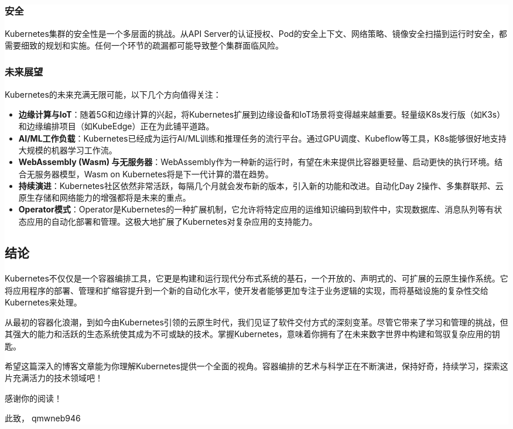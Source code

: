 ### 安全

Kubernetes集群的安全性是一个多层面的挑战。从API Server的认证授权、Pod的安全上下文、网络策略、镜像安全扫描到运行时安全，都需要细致的规划和实施。任何一个环节的疏漏都可能导致整个集群面临风险。

### 未来展望

Kubernetes的未来充满无限可能，以下几个方向值得关注：

*   **边缘计算与IoT**：随着5G和边缘计算的兴起，将Kubernetes扩展到边缘设备和IoT场景将变得越来越重要。轻量级K8s发行版（如K3s）和边缘编排项目（如KubeEdge）正在为此铺平道路。
*   **AI/ML工作负载**：Kubernetes已经成为运行AI/ML训练和推理任务的流行平台。通过GPU调度、Kubeflow等工具，K8s能够很好地支持大规模的机器学习工作流。
*   **WebAssembly (Wasm) 与无服务器**：WebAssembly作为一种新的运行时，有望在未来提供比容器更轻量、启动更快的执行环境。结合无服务器模型，Wasm on Kubernetes将是下一代计算的潜在趋势。
*   **持续演进**：Kubernetes社区依然非常活跃，每隔几个月就会发布新的版本，引入新的功能和改进。自动化Day 2操作、多集群联邦、云原生存储和网络能力的增强都将是未来的重点。
*   **Operator模式**：Operator是Kubernetes的一种扩展机制，它允许将特定应用的运维知识编码到软件中，实现数据库、消息队列等有状态应用的自动化部署和管理。这极大地扩展了Kubernetes对复杂应用的支持能力。

## 结论

Kubernetes不仅仅是一个容器编排工具，它更是构建和运行现代分布式系统的基石，一个开放的、声明式的、可扩展的云原生操作系统。它将应用程序的部署、管理和扩缩容提升到一个新的自动化水平，使开发者能够更加专注于业务逻辑的实现，而将基础设施的复杂性交给Kubernetes来处理。

从最初的容器化浪潮，到如今由Kubernetes引领的云原生时代，我们见证了软件交付方式的深刻变革。尽管它带来了学习和管理的挑战，但其强大的能力和活跃的生态系统使其成为不可或缺的技术。掌握Kubernetes，意味着你拥有了在未来数字世界中构建和驾驭复杂应用的钥匙。

希望这篇深入的博客文章能为你理解Kubernetes提供一个全面的视角。容器编排的艺术与科学正在不断演进，保持好奇，持续学习，探索这片充满活力的技术领域吧！

感谢你的阅读！

此致，
qmwneb946